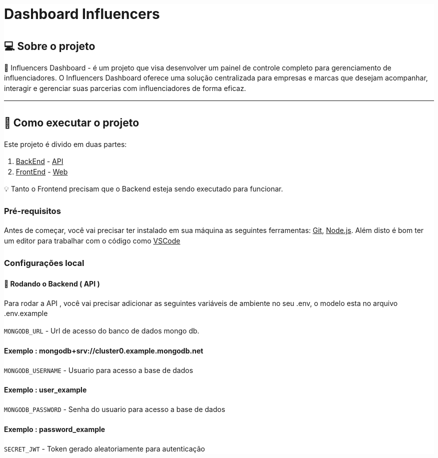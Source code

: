 
# Dashboard Influencers



## 💻 Sobre o projeto

📲 Influencers Dashboard - é um projeto que visa desenvolver um painel de controle completo para gerenciamento de influenciadores. O Influencers Dashboard oferece uma solução centralizada para empresas e marcas que desejam acompanhar, interagir e gerenciar suas parcerias com influenciadores de forma eficaz.




---

## 🚀 Como executar o projeto

Este projeto é divido em duas partes:
 1. [BackEnd](https://github.com/gsantos20/api-influencers.git)  - [API](https://api-influencers-gsantos20.vercel.app/)
 2. [FrontEnd](https://github.com/gsantos20/dashboard-influencers.git) - [Web](https://influencers-dashboard-gsantos20.vercel.app/)

💡 Tanto o Frontend precisam que o Backend esteja sendo executado para funcionar.


### Pré-requisitos

Antes de começar, você vai precisar ter instalado em sua máquina as seguintes ferramentas:
[Git](https://git-scm.com), [Node.js](https://nodejs.org/en/). 
Além disto é bom ter um editor para trabalhar com o código como [VSCode](https://code.visualstudio.com/)


### Configurações local

#### 🎲 Rodando o Backend ( API )

Para rodar a API , você vai precisar adicionar as seguintes variáveis de ambiente no seu .env, o modelo esta no arquivo .env.example

`MONGODB_URL` - Url de acesso do banco de dados mongo db.

#### Exemplo : mongodb+srv://cluster0.example.mongodb.net

`MONGODB_USERNAME` - Usuario para acesso a base de dados

#### Exemplo : user_example 

`MONGODB_PASSWORD` - Senha do usuario para acesso a base de dados

#### Exemplo : password_example

`SECRET_JWT` - Token gerado aleatoriamente para autenticação

